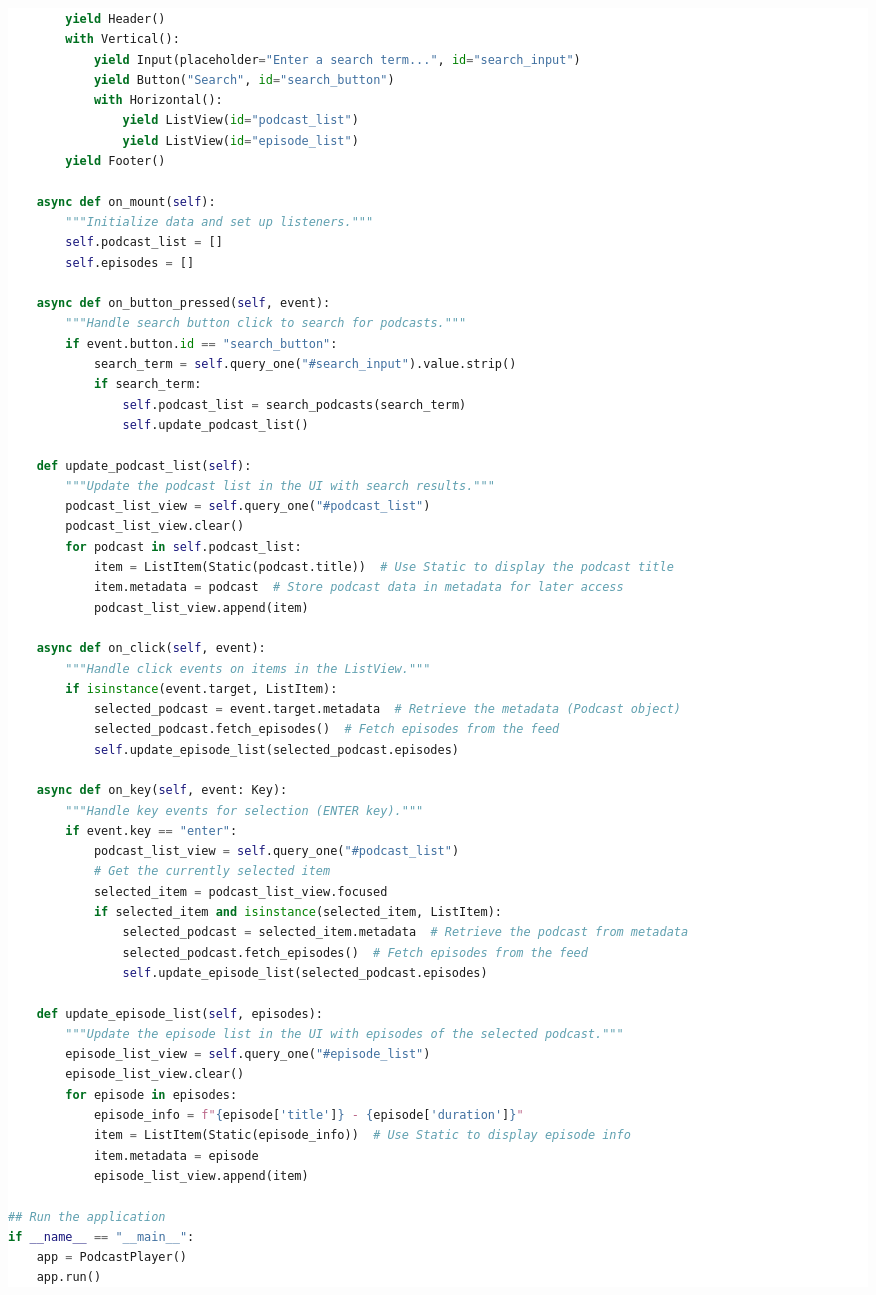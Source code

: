 ```python
        yield Header()
        with Vertical():
            yield Input(placeholder="Enter a search term...", id="search_input")
            yield Button("Search", id="search_button")
            with Horizontal():
                yield ListView(id="podcast_list")
                yield ListView(id="episode_list")
        yield Footer()

    async def on_mount(self):
        """Initialize data and set up listeners."""
        self.podcast_list = []
        self.episodes = []

    async def on_button_pressed(self, event):
        """Handle search button click to search for podcasts."""
        if event.button.id == "search_button":
            search_term = self.query_one("#search_input").value.strip()
            if search_term:
                self.podcast_list = search_podcasts(search_term)
                self.update_podcast_list()

    def update_podcast_list(self):
        """Update the podcast list in the UI with search results."""
        podcast_list_view = self.query_one("#podcast_list")
        podcast_list_view.clear()
        for podcast in self.podcast_list:
            item = ListItem(Static(podcast.title))  # Use Static to display the podcast title
            item.metadata = podcast  # Store podcast data in metadata for later access
            podcast_list_view.append(item)

    async def on_click(self, event):
        """Handle click events on items in the ListView."""
        if isinstance(event.target, ListItem):
            selected_podcast = event.target.metadata  # Retrieve the metadata (Podcast object)
            selected_podcast.fetch_episodes()  # Fetch episodes from the feed
            self.update_episode_list(selected_podcast.episodes)

    async def on_key(self, event: Key):
        """Handle key events for selection (ENTER key)."""
        if event.key == "enter":
            podcast_list_view = self.query_one("#podcast_list")
            # Get the currently selected item
            selected_item = podcast_list_view.focused
            if selected_item and isinstance(selected_item, ListItem):
                selected_podcast = selected_item.metadata  # Retrieve the podcast from metadata
                selected_podcast.fetch_episodes()  # Fetch episodes from the feed
                self.update_episode_list(selected_podcast.episodes)

    def update_episode_list(self, episodes):
        """Update the episode list in the UI with episodes of the selected podcast."""
        episode_list_view = self.query_one("#episode_list")
        episode_list_view.clear()
        for episode in episodes:
            episode_info = f"{episode['title']} - {episode['duration']}"
            item = ListItem(Static(episode_info))  # Use Static to display episode info
            item.metadata = episode
            episode_list_view.append(item)

## Run the application
if __name__ == "__main__":
    app = PodcastPlayer()
    app.run()
```